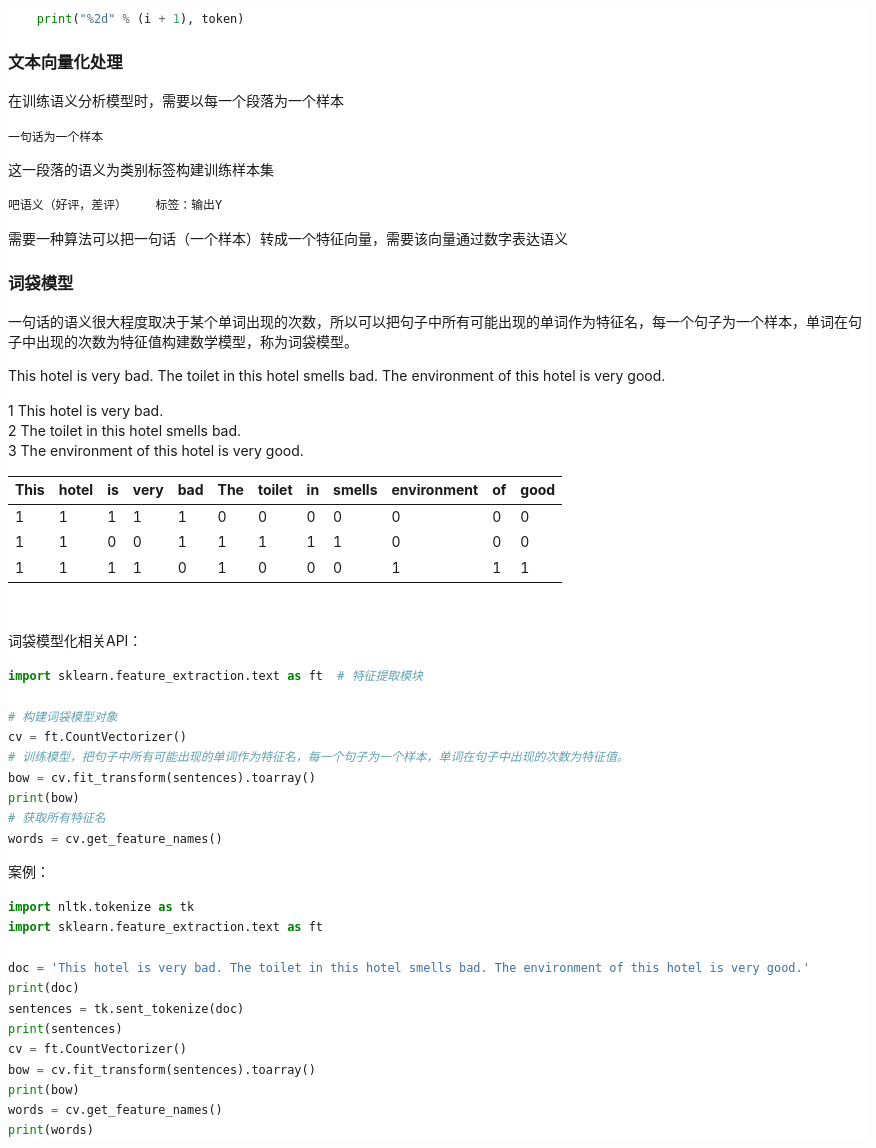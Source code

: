 ```python
    print("%2d" % (i + 1), token)
```

### 文本向量化处理

在训练语义分析模型时，需要以每一个段落为一个样本

```
一句话为一个样本
```

这一段落的语义为类别标签构建训练样本集

```
吧语义（好评，差评）    标签：输出Y
```

需要一种算法可以把一句话（一个样本）转成一个特征向量，需要该向量通过数字表达语义

### 词袋模型

一句话的语义很大程度取决于某个单词出现的次数，所以可以把句子中所有可能出现的单词作为特征名，每一个句子为一个样本，单词在句子中出现的次数为特征值构建数学模型，称为词袋模型。

This hotel is very bad. The toilet in this hotel smells bad. The environment of this hotel is very good.

1 This hotel is very bad.   
2 The toilet in this hotel smells bad.   
3 The environment of this hotel is very good.

| This | hotel | is   | very | bad  | The  | toilet | in   | smells | environment | of   | good |
| ---- | ----- | ---- | ---- | ---- | ---- | ------ | ---- | ------ | ----------- | ---- | ---- |
| 1    | 1     | 1    | 1    | 1    | 0    | 0      | 0    | 0      | 0           | 0    | 0    |
| 1    | 1     | 0    | 0    | 1    | 1    | 1      | 1    | 1      | 0           | 0    | 0    |
| 1    | 1     | 1    | 1    | 0    | 1    | 0      | 0    | 0      | 1           | 1    | 1    |

​

词袋模型化相关API：

```python
import sklearn.feature_extraction.text as ft  # 特征提取模块

# 构建词袋模型对象
cv = ft.CountVectorizer()
# 训练模型，把句子中所有可能出现的单词作为特征名，每一个句子为一个样本，单词在句子中出现的次数为特征值。
bow = cv.fit_transform(sentences).toarray()
print(bow)
# 获取所有特征名
words = cv.get_feature_names()
```

案例：

```python
import nltk.tokenize as tk
import sklearn.feature_extraction.text as ft

doc = 'This hotel is very bad. The toilet in this hotel smells bad. The environment of this hotel is very good.'
print(doc)
sentences = tk.sent_tokenize(doc)
print(sentences)
cv = ft.CountVectorizer()
bow = cv.fit_transform(sentences).toarray()
print(bow)
words = cv.get_feature_names()
print(words)
```